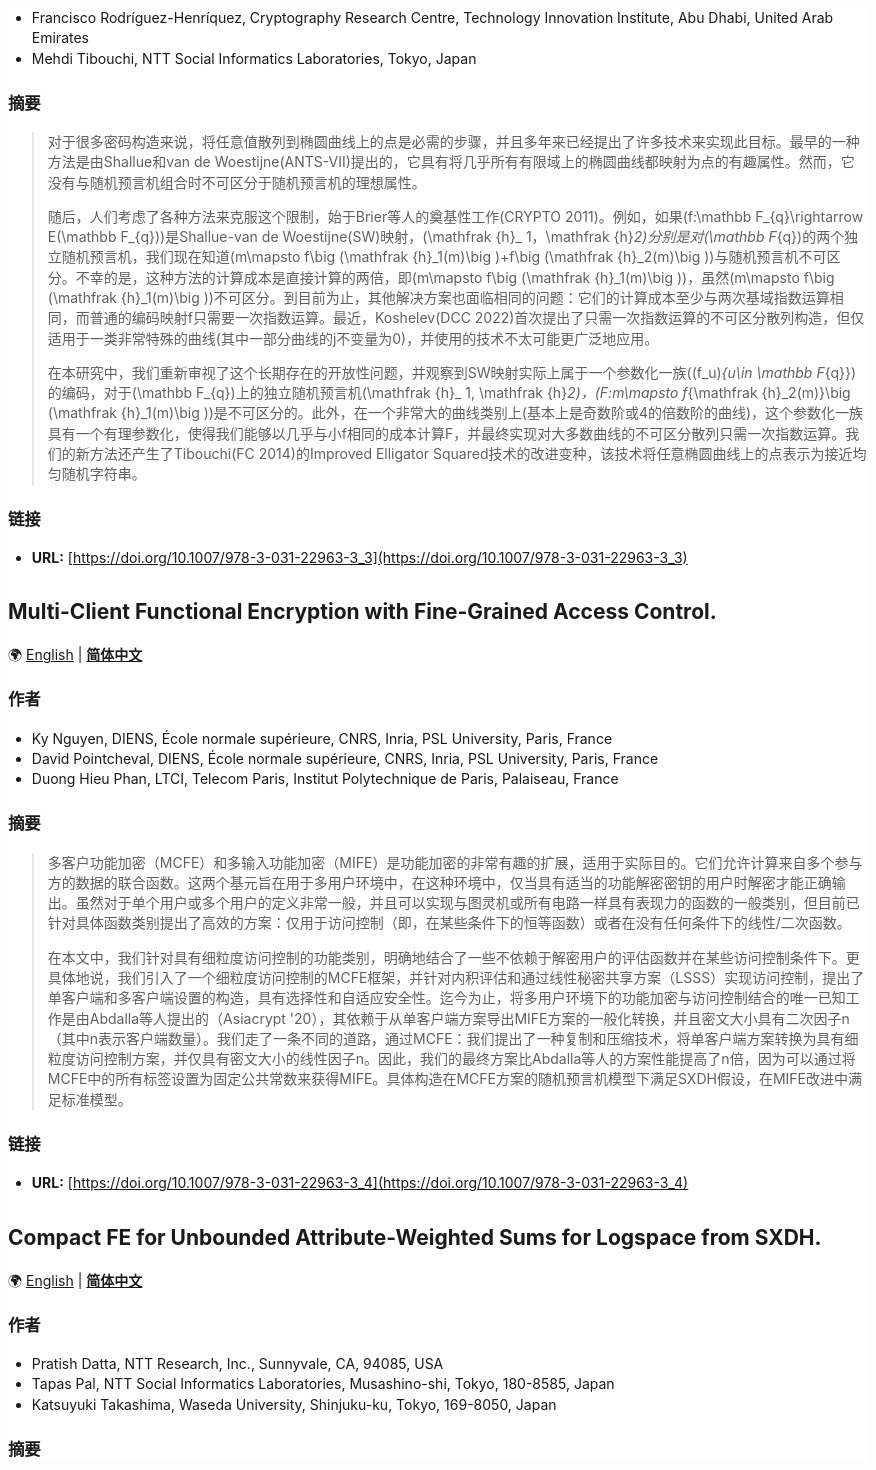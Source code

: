 * Francisco Rodríguez-Henríquez, Cryptography Research Centre, Technology Innovation Institute, Abu Dhabi, United Arab Emirates
* Mehdi Tibouchi, NTT Social Informatics Laboratories, Tokyo, Japan
### 摘要
> 对于很多密码构造来说，将任意值散列到椭圆曲线上的点是必需的步骤，并且多年来已经提出了许多技术来实现此目标。最早的一种方法是由Shallue和van de Woestijne(ANTS-VII)提出的，它具有将几乎所有有限域上的椭圆曲线都映射为点的有趣属性。然而，它没有与随机预言机组合时不可区分于随机预言机的理想属性。
> 
> 随后，人们考虑了各种方法来克服这个限制，始于Brier等人的奠基性工作(CRYPTO 2011)。例如，如果\(f:\mathbb F_{q}\rightarrow E(\mathbb F_{q})\)是Shallue-van de Woestijne(SW)映射，\(\mathfrak {h}_ 1，\mathfrak {h}_2\)分别是对\(\mathbb F_{q}\)的两个独立随机预言机，我们现在知道\(m\mapsto f\big (\mathfrak {h}_1(m)\big )+f\big (\mathfrak {h}_2(m)\big )\)与随机预言机不可区分。不幸的是，这种方法的计算成本是直接计算的两倍，即\(m\mapsto f\big (\mathfrak {h}_1(m)\big )\)，虽然\(m\mapsto f\big (\mathfrak {h}_1(m)\big )\)不可区分。到目前为止，其他解决方案也面临相同的问题：它们的计算成本至少与两次基域指数运算相同，而普通的编码映射f只需要一次指数运算。最近，Koshelev(DCC 2022)首次提出了只需一次指数运算的不可区分散列构造，但仅适用于一类非常特殊的曲线(其中一部分曲线的j不变量为0)，并使用的技术不太可能更广泛地应用。
> 
> 在本研究中，我们重新审视了这个长期存在的开放性问题，并观察到SW映射实际上属于一个参数化一族\((f_u)_{u\in \mathbb F_{q}}\)的编码，对于\(\mathbb F_{q}\)上的独立随机预言机\(\mathfrak {h}_ 1, \mathfrak {h}_2\)，\(F:m\mapsto f_{\mathfrak {h}_2(m)}\big (\mathfrak {h}_1(m)\big )\)是不可区分的。此外，在一个非常大的曲线类别上(基本上是奇数阶或4的倍数阶的曲线)，这个参数化一族具有一个有理参数化，使得我们能够以几乎与小f相同的成本计算F，并最终实现对大多数曲线的不可区分散列只需一次指数运算。我们的新方法还产生了Tibouchi(FC 2014)的Improved Elligator Squared技术的改进变种，该技术将任意椭圆曲线上的点表示为接近均匀随机字符串。

### 链接
- **URL:** [https://doi.org/10.1007/978-3-031-22963-3_3](https://doi.org/10.1007/978-3-031-22963-3_3)
## Multi-Client Functional Encryption with Fine-Grained Access Control.
🌍 [English](../../../docs/en/Asiacrypt/Asiacrypt[2022-1].md#multi-client-functional-encryption-with-fine-grained-access-control) | **[简体中文](../../../docs/zh-CN/Asiacrypt/Asiacrypt[2022-1].md#multi-client-functional-encryption-with-fine-grained-access-control)**
### 作者
* Ky Nguyen, DIENS, École normale supérieure, CNRS, Inria, PSL University, Paris, France
* David Pointcheval, DIENS, École normale supérieure, CNRS, Inria, PSL University, Paris, France
* Duong Hieu Phan, LTCI, Telecom Paris, Institut Polytechnique de Paris, Palaiseau, France
### 摘要
> 多客户功能加密（MCFE）和多输入功能加密（MIFE）是功能加密的非常有趣的扩展，适用于实际目的。它们允许计算来自多个参与方的数据的联合函数。这两个基元旨在用于多用户环境中，在这种环境中，仅当具有适当的功能解密密钥的用户时解密才能正确输出。虽然对于单个用户或多个用户的定义非常一般，并且可以实现与图灵机或所有电路一样具有表现力的函数的一般类别，但目前已针对具体函数类别提出了高效的方案：仅用于访问控制（即，在某些条件下的恒等函数）或者在没有任何条件下的线性/二次函数。
> 
> 在本文中，我们针对具有细粒度访问控制的功能类别，明确地结合了一些不依赖于解密用户的评估函数并在某些访问控制条件下。更具体地说，我们引入了一个细粒度访问控制的MCFE框架，并针对内积评估和通过线性秘密共享方案（LSSS）实现访问控制，提出了单客户端和多客户端设置的构造，具有选择性和自适应安全性。迄今为止，将多用户环境下的功能加密与访问控制结合的唯一已知工作是由Abdalla等人提出的（Asiacrypt '20），其依赖于从单客户端方案导出MIFE方案的一般化转换，并且密文大小具有二次因子n（其中n表示客户端数量）。我们走了一条不同的道路，通过MCFE：我们提出了一种复制和压缩技术，将单客户端方案转换为具有细粒度访问控制方案，并仅具有密文大小的线性因子n。因此，我们的最终方案比Abdalla等人的方案性能提高了n倍，因为可以通过将MCFE中的所有标签设置为固定公共常数来获得MIFE。具体构造在MCFE方案的随机预言机模型下满足SXDH假设，在MIFE改进中满足标准模型。

### 链接
- **URL:** [https://doi.org/10.1007/978-3-031-22963-3_4](https://doi.org/10.1007/978-3-031-22963-3_4)
## Compact FE for Unbounded Attribute-Weighted Sums for Logspace from SXDH.
🌍 [English](../../../docs/en/Asiacrypt/Asiacrypt[2022-1].md#compact-fe-for-unbounded-attribute-weighted-sums-for-logspace-from-sxdh) | **[简体中文](../../../docs/zh-CN/Asiacrypt/Asiacrypt[2022-1].md#compact-fe-for-unbounded-attribute-weighted-sums-for-logspace-from-sxdh)**
### 作者
* Pratish Datta, NTT Research, Inc., Sunnyvale, CA, 94085, USA
* Tapas Pal, NTT Social Informatics Laboratories, Musashino-shi, Tokyo, 180-8585, Japan
* Katsuyuki Takashima, Waseda University, Shinjuku-ku, Tokyo, 169-8050, Japan
### 摘要